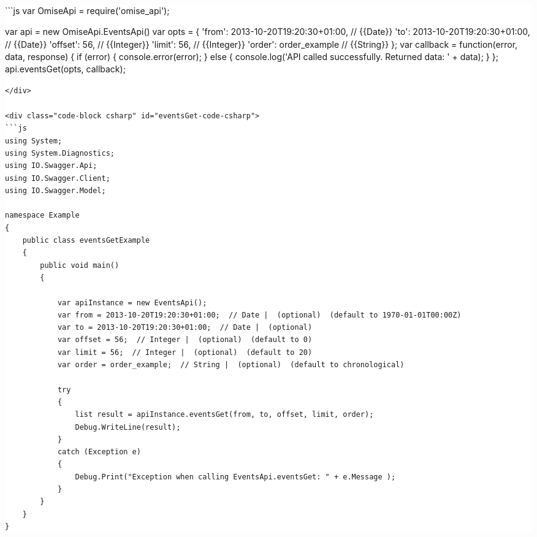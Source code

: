 <div class="code-block javascript" id="eventsGet-code-javascript">
```js
var OmiseApi = require('omise_api');

var api = new OmiseApi.EventsApi()
var opts = { 
  'from': 2013-10-20T19:20:30+01:00, // {{Date}} 
  'to': 2013-10-20T19:20:30+01:00, // {{Date}} 
  'offset': 56, // {{Integer}} 
  'limit': 56, // {{Integer}} 
  'order': order_example // {{String}} 
};
var callback = function(error, data, response) {
  if (error) {
    console.error(error);
  } else {
    console.log('API called successfully. Returned data: ' + data);
  }
};
api.eventsGet(opts, callback);
```
</div>

<div class="code-block csharp" id="eventsGet-code-csharp">
```js
using System;
using System.Diagnostics;
using IO.Swagger.Api;
using IO.Swagger.Client;
using IO.Swagger.Model;

namespace Example
{
    public class eventsGetExample
    {
        public void main()
        {

            var apiInstance = new EventsApi();
            var from = 2013-10-20T19:20:30+01:00;  // Date |  (optional)  (default to 1970-01-01T00:00Z)
            var to = 2013-10-20T19:20:30+01:00;  // Date |  (optional) 
            var offset = 56;  // Integer |  (optional)  (default to 0)
            var limit = 56;  // Integer |  (optional)  (default to 20)
            var order = order_example;  // String |  (optional)  (default to chronological)

            try
            {
                list result = apiInstance.eventsGet(from, to, offset, limit, order);
                Debug.WriteLine(result);
            }
            catch (Exception e)
            {
                Debug.Print("Exception when calling EventsApi.eventsGet: " + e.Message );
            }
        }
    }
}
```
</div>
